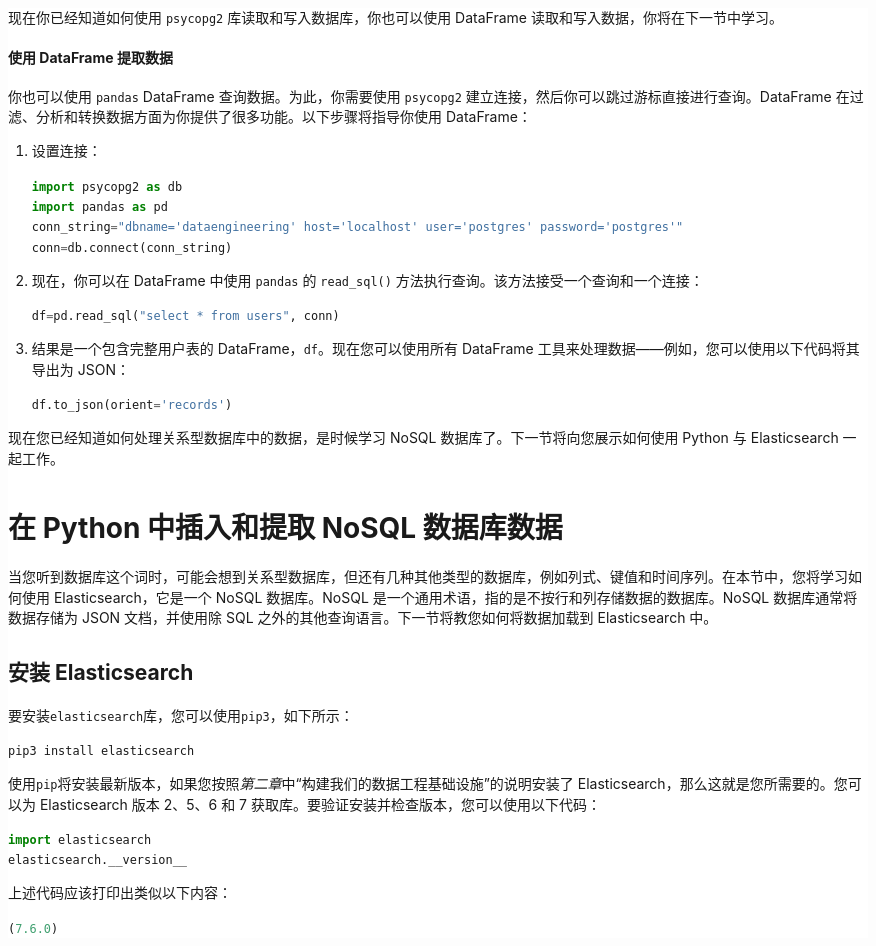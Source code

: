 现在你已经知道如何使用 `psycopg2` 库读取和写入数据库，你也可以使用 DataFrame 读取和写入数据，你将在下一节中学习。

#### 使用 DataFrame 提取数据

你也可以使用 `pandas` DataFrame 查询数据。为此，你需要使用 `psycopg2` 建立连接，然后你可以跳过游标直接进行查询。DataFrame 在过滤、分析和转换数据方面为你提供了很多功能。以下步骤将指导你使用 DataFrame：

1.  设置连接：

    ```py
    import psycopg2 as db
    import pandas as pd
    conn_string="dbname='dataengineering' host='localhost' user='postgres' password='postgres'"
    conn=db.connect(conn_string)
    ```

1.  现在，你可以在 DataFrame 中使用 `pandas` 的 `read_sql()` 方法执行查询。该方法接受一个查询和一个连接：

    ```py
    df=pd.read_sql("select * from users", conn)
    ```

1.  结果是一个包含完整用户表的 DataFrame，`df`。现在您可以使用所有 DataFrame 工具来处理数据——例如，您可以使用以下代码将其导出为 JSON：

    ```py
    df.to_json(orient='records')
    ```

现在您已经知道如何处理关系型数据库中的数据，是时候学习 NoSQL 数据库了。下一节将向您展示如何使用 Python 与 Elasticsearch 一起工作。

# 在 Python 中插入和提取 NoSQL 数据库数据

当您听到数据库这个词时，可能会想到关系型数据库，但还有几种其他类型的数据库，例如列式、键值和时间序列。在本节中，您将学习如何使用 Elasticsearch，它是一个 NoSQL 数据库。NoSQL 是一个通用术语，指的是不按行和列存储数据的数据库。NoSQL 数据库通常将数据存储为 JSON 文档，并使用除 SQL 之外的其他查询语言。下一节将教您如何将数据加载到 Elasticsearch 中。

## 安装 Elasticsearch

要安装`elasticsearch`库，您可以使用`pip3`，如下所示：

```py
pip3 install elasticsearch
```

使用`pip`将安装最新版本，如果您按照*第二章*中“构建我们的数据工程基础设施”的说明安装了 Elasticsearch，那么这就是您所需要的。您可以为 Elasticsearch 版本 2、5、6 和 7 获取库。要验证安装并检查版本，您可以使用以下代码：

```py
import elasticsearch
elasticsearch.__version__
```

上述代码应该打印出类似以下内容：

```py
(7.6.0)
```
